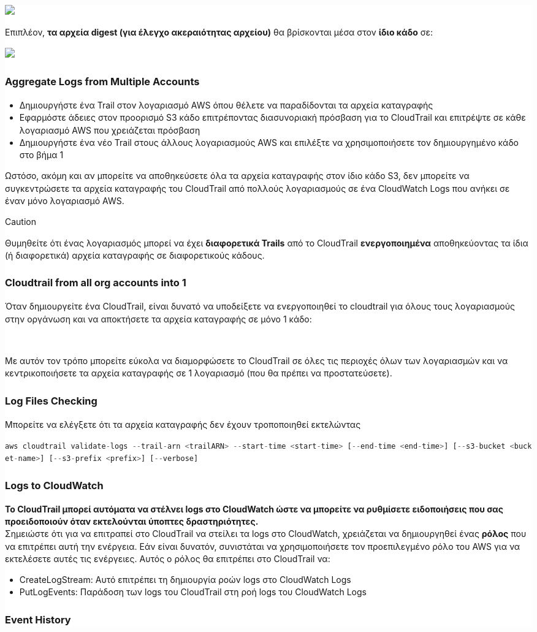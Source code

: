 ![](<../../../../images/image (122).png>)

Επιπλέον, **τα αρχεία digest (για έλεγχο ακεραιότητας αρχείου)** θα βρίσκονται μέσα στον **ίδιο κάδο** σε:

![](<../../../../images/image (195).png>)

### Aggregate Logs from Multiple Accounts

- Δημιουργήστε ένα Trail στον λογαριασμό AWS όπου θέλετε να παραδίδονται τα αρχεία καταγραφής
- Εφαρμόστε άδειες στον προορισμό S3 κάδο επιτρέποντας διασυνοριακή πρόσβαση για το CloudTrail και επιτρέψτε σε κάθε λογαριασμό AWS που χρειάζεται πρόσβαση
- Δημιουργήστε ένα νέο Trail στους άλλους λογαριασμούς AWS και επιλέξτε να χρησιμοποιήσετε τον δημιουργημένο κάδο στο βήμα 1

Ωστόσο, ακόμη και αν μπορείτε να αποθηκεύσετε όλα τα αρχεία καταγραφής στον ίδιο κάδο S3, δεν μπορείτε να συγκεντρώσετε τα αρχεία καταγραφής του CloudTrail από πολλούς λογαριασμούς σε ένα CloudWatch Logs που ανήκει σε έναν μόνο λογαριασμό AWS.

> [!CAUTION]
> Θυμηθείτε ότι ένας λογαριασμός μπορεί να έχει **διαφορετικά Trails** από το CloudTrail **ενεργοποιημένα** αποθηκεύοντας τα ίδια (ή διαφορετικά) αρχεία καταγραφής σε διαφορετικούς κάδους.

### Cloudtrail from all org accounts into 1

Όταν δημιουργείτε ένα CloudTrail, είναι δυνατό να υποδείξετε να ενεργοποιηθεί το cloudtrail για όλους τους λογαριασμούς στην οργάνωση και να αποκτήσετε τα αρχεία καταγραφής σε μόνο 1 κάδο:

<figure><img src="../../../../images/image (200).png" alt=""><figcaption></figcaption></figure>

Με αυτόν τον τρόπο μπορείτε εύκολα να διαμορφώσετε το CloudTrail σε όλες τις περιοχές όλων των λογαριασμών και να κεντρικοποιήσετε τα αρχεία καταγραφής σε 1 λογαριασμό (που θα πρέπει να προστατεύσετε).

### Log Files Checking

Μπορείτε να ελέγξετε ότι τα αρχεία καταγραφής δεν έχουν τροποποιηθεί εκτελώντας
```javascript
aws cloudtrail validate-logs --trail-arn <trailARN> --start-time <start-time> [--end-time <end-time>] [--s3-bucket <bucket-name>] [--s3-prefix <prefix>] [--verbose]
```
### Logs to CloudWatch

**Το CloudTrail μπορεί αυτόματα να στέλνει logs στο CloudWatch ώστε να μπορείτε να ρυθμίσετε ειδοποιήσεις που σας προειδοποιούν όταν εκτελούνται ύποπτες δραστηριότητες.**\
Σημειώστε ότι για να επιτραπεί στο CloudTrail να στείλει τα logs στο CloudWatch, χρειάζεται να δημιουργηθεί ένας **ρόλος** που να επιτρέπει αυτή την ενέργεια. Εάν είναι δυνατόν, συνιστάται να χρησιμοποιήσετε τον προεπιλεγμένο ρόλο του AWS για να εκτελέσετε αυτές τις ενέργειες. Αυτός ο ρόλος θα επιτρέπει στο CloudTrail να:

- CreateLogStream: Αυτό επιτρέπει τη δημιουργία ροών logs στο CloudWatch Logs
- PutLogEvents: Παράδοση των logs του CloudTrail στη ροή logs του CloudWatch Logs

### Event History
